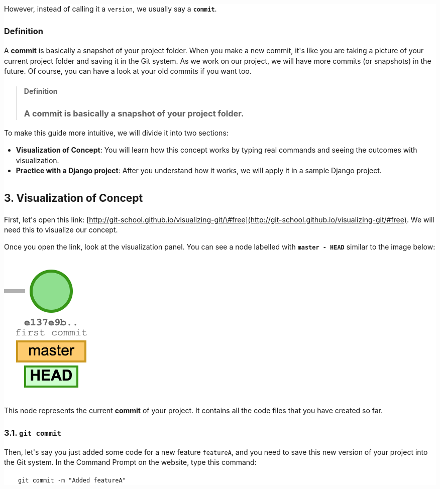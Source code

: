 However, instead of calling it a `version`, we usually say a **`commit`**.

### Definition

A **commit** is basically a snapshot of your project folder. When you make a new commit, it's like you are taking a picture of your current project folder and saving it in the Git system. As we work on our project, we will have more commits \(or snapshots\) in the future. Of course, you can have a look at your old commits if you want too.

> #### Definition
>
> ### A **commit** is basically a snapshot of your project folder.

To make this guide more intuitive, we will divide it into two sections:

* **Visualization of Concept**: You will learn how this concept works by typing real commands and seeing the outcomes with visualization.
* **Practice with a Django project**: After you understand how it works, we will apply it in a sample Django project.

## 3. Visualization of Concept <a id="3"></a>

First, let's open this link: [http://git-school.github.io/visualizing-git/\#free](http://git-school.github.io/visualizing-git/#free). We will need this to visualize our concept.

Once you open the link, look at the visualization panel. You can see a node labelled with **`master - HEAD`** similar to the image below:

![](../../.gitbook/assets/2-2.2.1-1-first_commit_node%20%281%29.png)

This node represents the current **commit** of your project. It contains all the code files that you have created so far.

### 3.1. `git commit` <a id="3.1"></a>

Then, let's say you just added some code for a new feature `featureA`, and you need to save this new version of your project into the Git system. In the Command Prompt on the website, type this command:

  `git commit -m "Added featureA"`
